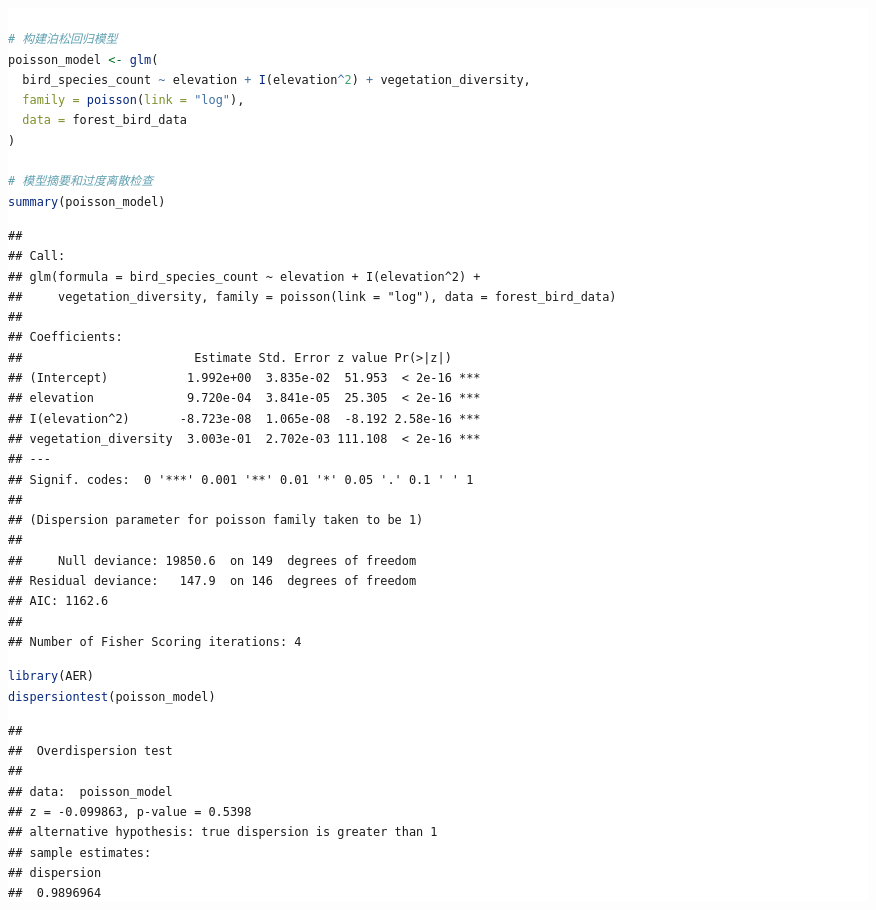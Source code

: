 ``` r

# 构建泊松回归模型
poisson_model <- glm(
  bird_species_count ~ elevation + I(elevation^2) + vegetation_diversity,
  family = poisson(link = "log"),
  data = forest_bird_data
)

# 模型摘要和过度离散检查
summary(poisson_model)
```

```
## 
## Call:
## glm(formula = bird_species_count ~ elevation + I(elevation^2) + 
##     vegetation_diversity, family = poisson(link = "log"), data = forest_bird_data)
## 
## Coefficients:
##                        Estimate Std. Error z value Pr(>|z|)    
## (Intercept)           1.992e+00  3.835e-02  51.953  < 2e-16 ***
## elevation             9.720e-04  3.841e-05  25.305  < 2e-16 ***
## I(elevation^2)       -8.723e-08  1.065e-08  -8.192 2.58e-16 ***
## vegetation_diversity  3.003e-01  2.702e-03 111.108  < 2e-16 ***
## ---
## Signif. codes:  0 '***' 0.001 '**' 0.01 '*' 0.05 '.' 0.1 ' ' 1
## 
## (Dispersion parameter for poisson family taken to be 1)
## 
##     Null deviance: 19850.6  on 149  degrees of freedom
## Residual deviance:   147.9  on 146  degrees of freedom
## AIC: 1162.6
## 
## Number of Fisher Scoring iterations: 4
```

``` r
library(AER)
dispersiontest(poisson_model)
```

```
## 
## 	Overdispersion test
## 
## data:  poisson_model
## z = -0.099863, p-value = 0.5398
## alternative hypothesis: true dispersion is greater than 1
## sample estimates:
## dispersion 
##  0.9896964
```
